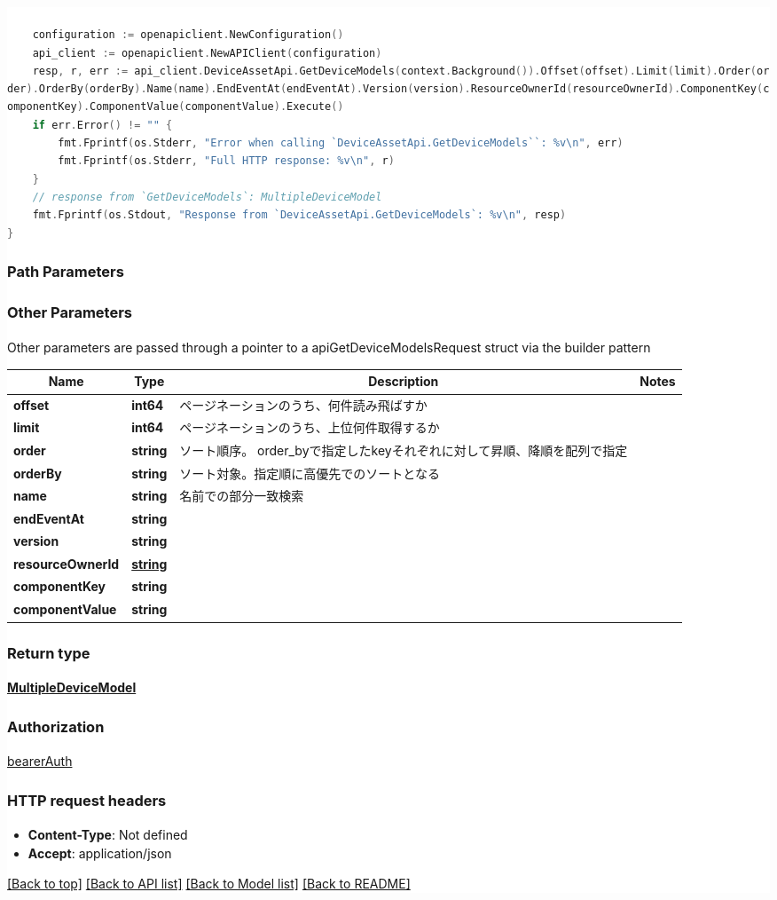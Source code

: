 ```go

    configuration := openapiclient.NewConfiguration()
    api_client := openapiclient.NewAPIClient(configuration)
    resp, r, err := api_client.DeviceAssetApi.GetDeviceModels(context.Background()).Offset(offset).Limit(limit).Order(order).OrderBy(orderBy).Name(name).EndEventAt(endEventAt).Version(version).ResourceOwnerId(resourceOwnerId).ComponentKey(componentKey).ComponentValue(componentValue).Execute()
    if err.Error() != "" {
        fmt.Fprintf(os.Stderr, "Error when calling `DeviceAssetApi.GetDeviceModels``: %v\n", err)
        fmt.Fprintf(os.Stderr, "Full HTTP response: %v\n", r)
    }
    // response from `GetDeviceModels`: MultipleDeviceModel
    fmt.Fprintf(os.Stdout, "Response from `DeviceAssetApi.GetDeviceModels`: %v\n", resp)
}
```

### Path Parameters



### Other Parameters

Other parameters are passed through a pointer to a apiGetDeviceModelsRequest struct via the builder pattern


Name | Type | Description  | Notes
------------- | ------------- | ------------- | -------------
 **offset** | **int64** | ページネーションのうち、何件読み飛ばすか | 
 **limit** | **int64** | ページネーションのうち、上位何件取得するか | 
 **order** | **string** | ソート順序。 order_byで指定したkeyそれぞれに対して昇順、降順を配列で指定 | 
 **orderBy** | **string** | ソート対象。指定順に高優先でのソートとなる | 
 **name** | **string** | 名前での部分一致検索 | 
 **endEventAt** | **string** |  | 
 **version** | **string** |  | 
 **resourceOwnerId** | [**string**](string.md) |  | 
 **componentKey** | **string** |  | 
 **componentValue** | **string** |  | 

### Return type

[**MultipleDeviceModel**](MultipleDeviceModel.md)

### Authorization

[bearerAuth](../README.md#bearerAuth)

### HTTP request headers

- **Content-Type**: Not defined
- **Accept**: application/json

[[Back to top]](#) [[Back to API list]](../README.md#documentation-for-api-endpoints)
[[Back to Model list]](../README.md#documentation-for-models)
[[Back to README]](../README.md)
